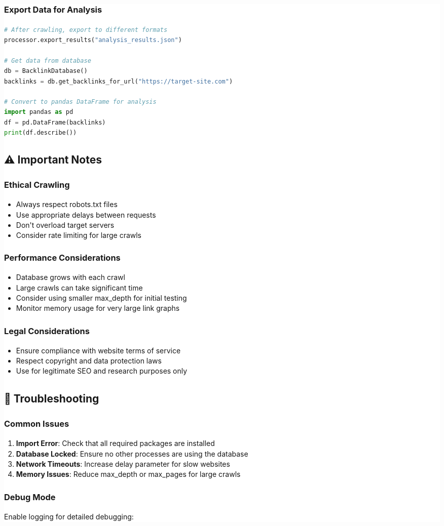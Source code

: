 ### Export Data for Analysis

```python
# After crawling, export to different formats
processor.export_results("analysis_results.json")

# Get data from database
db = BacklinkDatabase()
backlinks = db.get_backlinks_for_url("https://target-site.com")

# Convert to pandas DataFrame for analysis
import pandas as pd
df = pd.DataFrame(backlinks)
print(df.describe())
```

## ⚠️ Important Notes

### Ethical Crawling

- Always respect robots.txt files
- Use appropriate delays between requests
- Don't overload target servers
- Consider rate limiting for large crawls

### Performance Considerations

- Database grows with each crawl
- Large crawls can take significant time
- Consider using smaller max_depth for initial testing
- Monitor memory usage for very large link graphs

### Legal Considerations

- Ensure compliance with website terms of service
- Respect copyright and data protection laws
- Use for legitimate SEO and research purposes only

## 🐛 Troubleshooting

### Common Issues

1. **Import Error**: Check that all required packages are installed
2. **Database Locked**: Ensure no other processes are using the database
3. **Network Timeouts**: Increase delay parameter for slow websites
4. **Memory Issues**: Reduce max_depth or max_pages for large crawls

### Debug Mode

Enable logging for detailed debugging:
